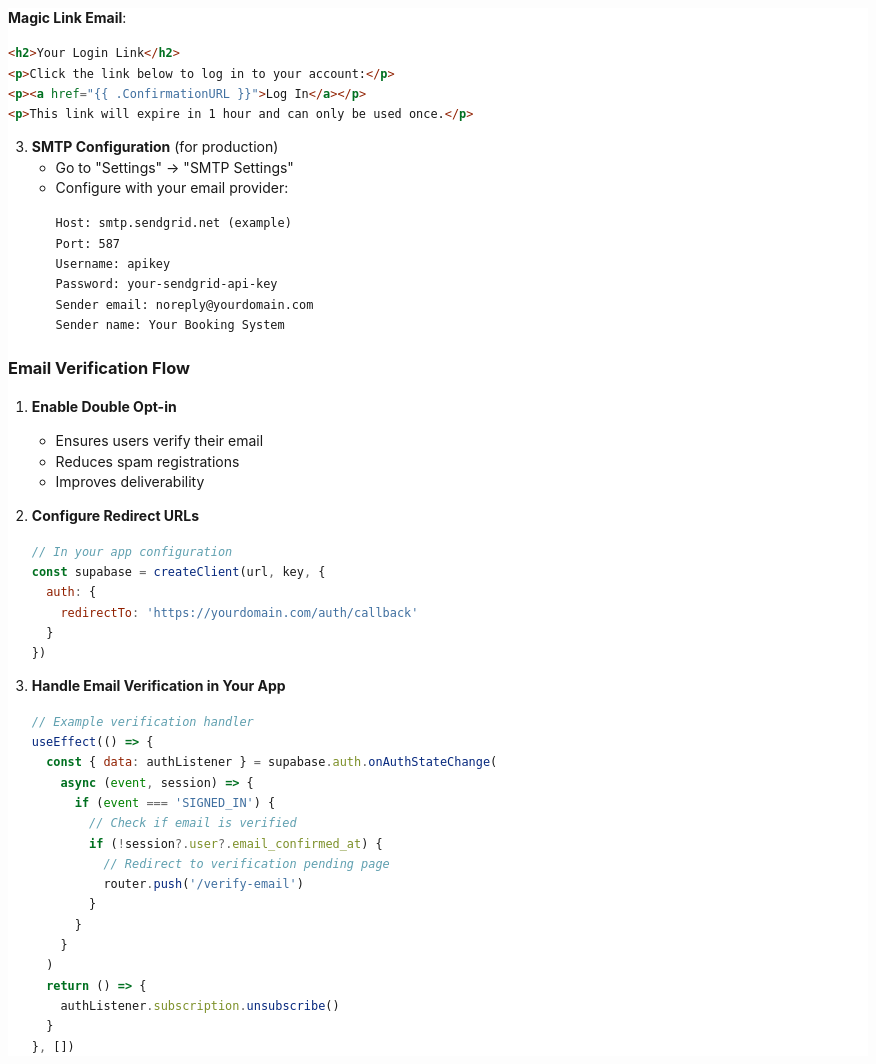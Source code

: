    **Magic Link Email**:
   ```html
   <h2>Your Login Link</h2>
   <p>Click the link below to log in to your account:</p>
   <p><a href="{{ .ConfirmationURL }}">Log In</a></p>
   <p>This link will expire in 1 hour and can only be used once.</p>
   ```

3. **SMTP Configuration** (for production)
   - Go to "Settings" → "SMTP Settings"
   - Configure with your email provider:
     ```
     Host: smtp.sendgrid.net (example)
     Port: 587
     Username: apikey
     Password: your-sendgrid-api-key
     Sender email: noreply@yourdomain.com
     Sender name: Your Booking System
     ```

### Email Verification Flow

1. **Enable Double Opt-in**
   - Ensures users verify their email
   - Reduces spam registrations
   - Improves deliverability

2. **Configure Redirect URLs**
   ```javascript
   // In your app configuration
   const supabase = createClient(url, key, {
     auth: {
       redirectTo: 'https://yourdomain.com/auth/callback'
     }
   })
   ```

3. **Handle Email Verification in Your App**
   ```javascript
   // Example verification handler
   useEffect(() => {
     const { data: authListener } = supabase.auth.onAuthStateChange(
       async (event, session) => {
         if (event === 'SIGNED_IN') {
           // Check if email is verified
           if (!session?.user?.email_confirmed_at) {
             // Redirect to verification pending page
             router.push('/verify-email')
           }
         }
       }
     )
     return () => {
       authListener.subscription.unsubscribe()
     }
   }, [])
   ```

